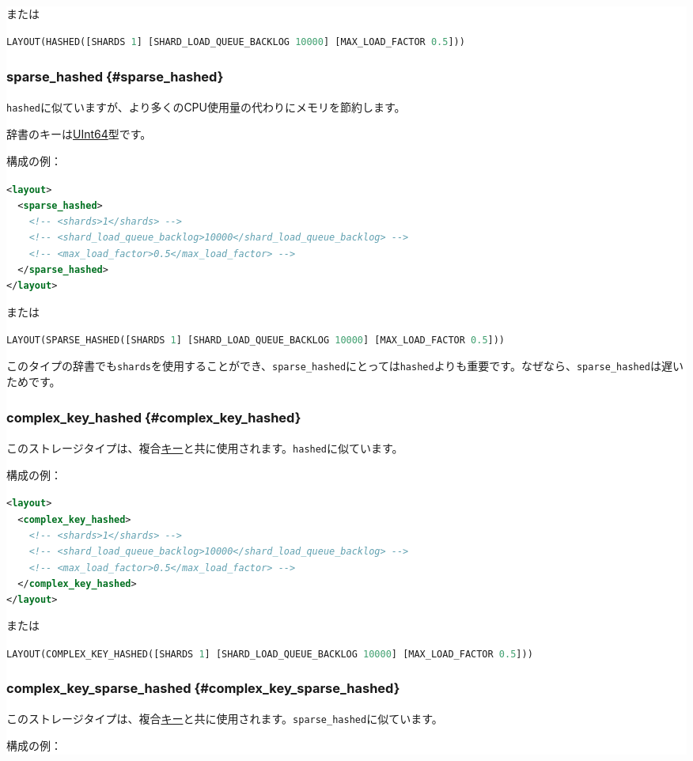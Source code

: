 または

``` sql
LAYOUT(HASHED([SHARDS 1] [SHARD_LOAD_QUEUE_BACKLOG 10000] [MAX_LOAD_FACTOR 0.5]))
```

### sparse_hashed {#sparse_hashed}

`hashed`に似ていますが、より多くのCPU使用量の代わりにメモリを節約します。

辞書のキーは[UInt64](../../sql-reference/data-types/int-uint.md)型です。

構成の例：

``` xml
<layout>
  <sparse_hashed>
    <!-- <shards>1</shards> -->
    <!-- <shard_load_queue_backlog>10000</shard_load_queue_backlog> -->
    <!-- <max_load_factor>0.5</max_load_factor> -->
  </sparse_hashed>
</layout>
```

または

``` sql
LAYOUT(SPARSE_HASHED([SHARDS 1] [SHARD_LOAD_QUEUE_BACKLOG 10000] [MAX_LOAD_FACTOR 0.5]))
```

このタイプの辞書でも`shards`を使用することができ、`sparse_hashed`にとっては`hashed`よりも重要です。なぜなら、`sparse_hashed`は遅いためです。

### complex_key_hashed {#complex_key_hashed}

このストレージタイプは、複合[キー](#dictionary-key-and-fields)と共に使用されます。`hashed`に似ています。

構成の例：

``` xml
<layout>
  <complex_key_hashed>
    <!-- <shards>1</shards> -->
    <!-- <shard_load_queue_backlog>10000</shard_load_queue_backlog> -->
    <!-- <max_load_factor>0.5</max_load_factor> -->
  </complex_key_hashed>
</layout>
```

または

``` sql
LAYOUT(COMPLEX_KEY_HASHED([SHARDS 1] [SHARD_LOAD_QUEUE_BACKLOG 10000] [MAX_LOAD_FACTOR 0.5]))
```

### complex_key_sparse_hashed {#complex_key_sparse_hashed}

このストレージタイプは、複合[キー](#dictionary-key-and-fields)と共に使用されます。`sparse_hashed`に似ています。

構成の例：
